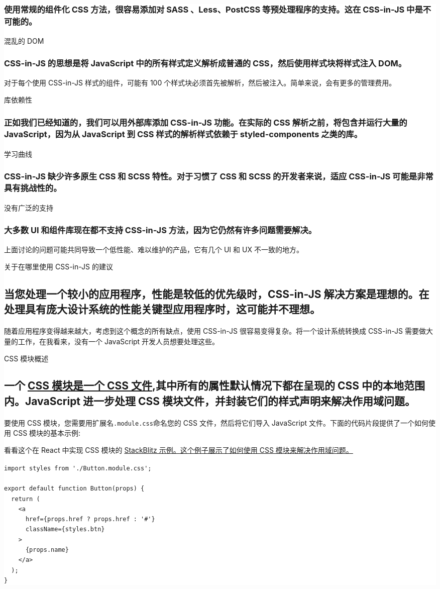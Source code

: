 ### 使用常规的组件化 CSS 方法，很容易添加对 SASS 、Less、PostCSS 等预处理程序的支持。这在 CSS-in-JS 中是不可能的。

混乱的 DOM

### CSS-in-JS 的思想是将 JavaScript 中的所有样式定义解析成普通的 CSS，然后使用样式块将样式注入 DOM。

对于每个使用 CSS-in-JS 样式的组件，可能有 100 个样式块必须首先被解析，然后被注入。简单来说，会有更多的管理费用。

库依赖性

### 正如我们已经知道的，我们可以用外部库添加 CSS-in-JS 功能。在实际的 CSS 解析之前，将包含并运行大量的 JavaScript，因为从 JavaScript 到 CSS 样式的解析样式依赖于 styled-components 之类的库。

学习曲线

### CSS-in-JS 缺少许多原生 CSS 和 SCSS 特性。对于习惯了 CSS 和 SCSS 的开发者来说，适应 CSS-in-JS 可能是非常具有挑战性的。

没有广泛的支持

### 大多数 UI 和组件库现在都不支持 CSS-in-JS 方法，因为它仍然有许多问题需要解决。

上面讨论的问题可能共同导致一个低性能、难以维护的产品，它有几个 UI 和 UX 不一致的地方。

关于在哪里使用 CSS-in-JS 的建议

## 当您处理一个较小的应用程序，性能是较低的优先级时，CSS-in-JS 解决方案是理想的。在处理具有庞大设计系统的性能关键型应用程序时，这可能并不理想。

随着应用程序变得越来越大，考虑到这个概念的所有缺点，使用 CSS-in-JS 很容易变得复杂。将一个设计系统转换成 CSS-in-JS 需要做大量的工作，在我看来，没有一个 JavaScript 开发人员想要处理这些。

CSS 模块概述

## 一个 [CSS 模块是一个 CSS 文件](https://blog.logrocket.com/a-deep-dive-into-css-modules/),其中所有的属性默认情况下都在呈现的 CSS 中的本地范围内。JavaScript 进一步处理 CSS 模块文件，并封装它们的样式声明来解决作用域问题。

要使用 CSS 模块，您需要用扩展名`.module.css`命名您的 CSS 文件，然后将它们导入 JavaScript 文件。下面的代码片段提供了一个如何使用 CSS 模块的基本示例:

看看这个在 React 中实现 CSS 模块的 [StackBlitz 示例。这个例子展示了如何使用 CSS 模块来解决作用域问题。](https://stackblitz.com/edit/react-hbivvp?file=src/components/Button/Button.module.css)

```
import styles from './Button.module.css';

export default function Button(props) {
  return (
    <a
      href={props.href ? props.href : '#'}
      className={styles.btn}
    >
      {props.name}
    </a>
  );
}

```
